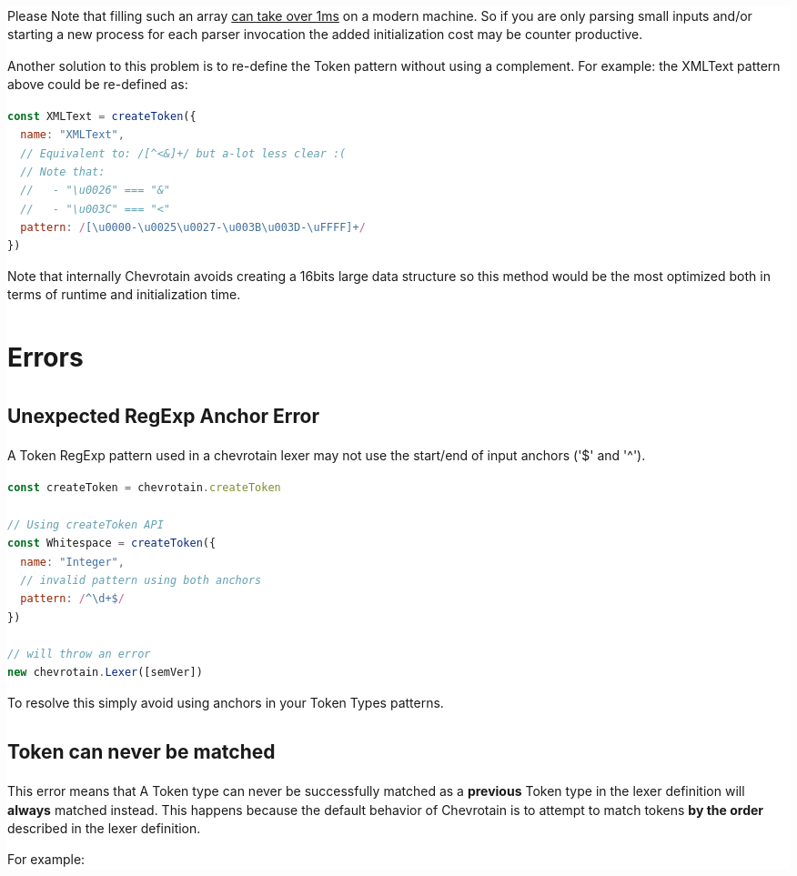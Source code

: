 Please Note that filling such an array [can take over 1ms][fill_16_bits] on a modern machine.
So if you are only parsing small inputs and/or starting a new process for each
parser invocation the added initialization cost may be counter productive.

Another solution to this problem is to re-define the Token pattern without using a complement.
For example: the XMLText pattern above could be re-defined as:

```javascript
const XMLText = createToken({
  name: "XMLText",
  // Equivalent to: /[^<&]+/ but a-lot less clear :(
  // Note that:
  //   - "\u0026" === "&"
  //   - "\u003C" === "<"
  pattern: /[\u0000-\u0025\u0027-\u003B\u003D-\uFFFF]+/
})
```

Note that internally Chevrotain avoids creating a 16bits large data structure
so this method would be the most optimized both in terms of runtime and initialization time.

# Errors

## Unexpected RegExp Anchor Error

A Token RegExp pattern used in a chevrotain lexer may not use the start/end of input anchors ('\$' and '^').

```javascript
const createToken = chevrotain.createToken

// Using createToken API
const Whitespace = createToken({
  name: "Integer",
  // invalid pattern using both anchors
  pattern: /^\d+$/
})

// will throw an error
new chevrotain.Lexer([semVer])
```

To resolve this simply avoid using anchors in your Token Types patterns.

## Token can never be matched

This error means that A Token type can never be successfully matched as
a **previous** Token type in the lexer definition will **always** matched instead.
This happens because the default behavior of Chevrotain is to attempt to match
tokens **by the order** described in the lexer definition.

For example:


[position_tracking]: https://chevrotain.io/documentation/9_1_0/interfaces/ilexerconfig.html#positiontracking
[line_terminator_docs]: https://chevrotain.io/documentation/9_1_0/interfaces/ilexerconfig.html#lineTerminatorsPattern
[start_chars_hint]: https://chevrotain.io/documentation/9_1_0/interfaces/itokenconfig.html#start_chars_hint
[keywords_idents]: https://github.com/chevrotain/chevrotain/blob/master/examples/lexer/keywords_vs_identifiers/keywords_vs_identifiers.js
[mdn_char_code]: https://developer.mozilla.org/en-US/docs/Web/JavaScript/Reference/Global_Objects/String/charCodeAt
[fill_16_bits]: https://jsperf.com/fill-16-bits
[regexp_to_ast]: https://github.com/bd82/regexp-to-ast
[unicode_mdn]: https://developer.mozilla.org/en-US/docs/Web/JavaScript/Reference/Global_Objects/RegExp/unicode
[custom_token_patterns]: https://chevrotain.io/docs/guide/custom_token_patterns.html
[line_terminator_pattern]: https://chevrotain.io/documentation/9_1_0/interfaces/ilexerconfig.html#lineterminatorspattern
[line_terminator_characters]: https://chevrotain.io/documentation/9_1_0/interfaces/ilexerconfig.html#lineTerminatorCharacters